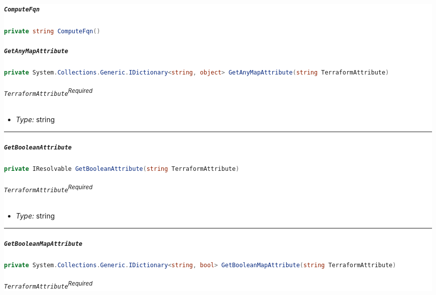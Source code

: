 
##### `ComputeFqn` <a name="ComputeFqn" id="@cdktf/provider-opentelekomcloud.cesAlarmrule.CesAlarmruleAlarmActionsOutputReference.computeFqn"></a>

```csharp
private string ComputeFqn()
```

##### `GetAnyMapAttribute` <a name="GetAnyMapAttribute" id="@cdktf/provider-opentelekomcloud.cesAlarmrule.CesAlarmruleAlarmActionsOutputReference.getAnyMapAttribute"></a>

```csharp
private System.Collections.Generic.IDictionary<string, object> GetAnyMapAttribute(string TerraformAttribute)
```

###### `TerraformAttribute`<sup>Required</sup> <a name="TerraformAttribute" id="@cdktf/provider-opentelekomcloud.cesAlarmrule.CesAlarmruleAlarmActionsOutputReference.getAnyMapAttribute.parameter.terraformAttribute"></a>

- *Type:* string

---

##### `GetBooleanAttribute` <a name="GetBooleanAttribute" id="@cdktf/provider-opentelekomcloud.cesAlarmrule.CesAlarmruleAlarmActionsOutputReference.getBooleanAttribute"></a>

```csharp
private IResolvable GetBooleanAttribute(string TerraformAttribute)
```

###### `TerraformAttribute`<sup>Required</sup> <a name="TerraformAttribute" id="@cdktf/provider-opentelekomcloud.cesAlarmrule.CesAlarmruleAlarmActionsOutputReference.getBooleanAttribute.parameter.terraformAttribute"></a>

- *Type:* string

---

##### `GetBooleanMapAttribute` <a name="GetBooleanMapAttribute" id="@cdktf/provider-opentelekomcloud.cesAlarmrule.CesAlarmruleAlarmActionsOutputReference.getBooleanMapAttribute"></a>

```csharp
private System.Collections.Generic.IDictionary<string, bool> GetBooleanMapAttribute(string TerraformAttribute)
```

###### `TerraformAttribute`<sup>Required</sup> <a name="TerraformAttribute" id="@cdktf/provider-opentelekomcloud.cesAlarmrule.CesAlarmruleAlarmActionsOutputReference.getBooleanMapAttribute.parameter.terraformAttribute"></a>
